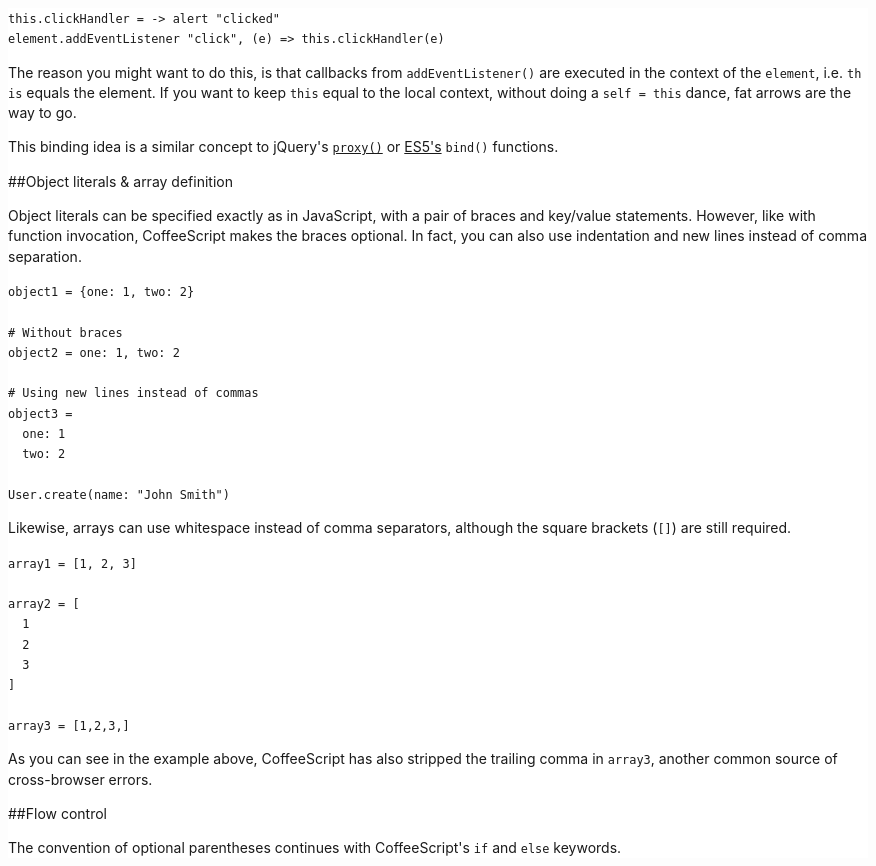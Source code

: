 <span class="csscript"></span>

    this.clickHandler = -> alert "clicked"
    element.addEventListener "click", (e) => this.clickHandler(e)

The reason you might want to do this, is that callbacks from `addEventListener()` are executed in the context of the `element`, i.e. `this` equals the element. If you want to keep `this` equal to the local context, without doing a `self = this` dance, fat arrows are the way to go. 

This binding idea is a similar concept to jQuery's [`proxy()`](http://api.jquery.com/jQuery.proxy/) or [ES5's](https://developer.mozilla.org/en/JavaScript/Reference/Global_Objects/Function/bind) `bind()` functions. 

##Object literals & array definition

Object literals can be specified exactly as in JavaScript, with a pair of braces and key/value statements. However, like with function invocation, CoffeeScript makes the braces optional. In fact, you can also use indentation and new lines instead of comma separation.  

<span class="csscript"></span>

    object1 = {one: 1, two: 2}

    # Without braces
    object2 = one: 1, two: 2
    
    # Using new lines instead of commas
    object3 = 
      one: 1
      two: 2
    
    User.create(name: "John Smith")

Likewise, arrays can use whitespace instead of comma separators, although the square brackets (`[]`) are still required.

<span class="csscript"></span>

    array1 = [1, 2, 3]

    array2 = [
      1
      2
      3
    ]

    array3 = [1,2,3,]
    
As you can see in the example above, CoffeeScript has also stripped the trailing comma in `array3`, another common source of cross-browser errors. 

##Flow control

The convention of optional parentheses continues with CoffeeScript's `if` and `else` keywords.

<span class="csscript"></span>

